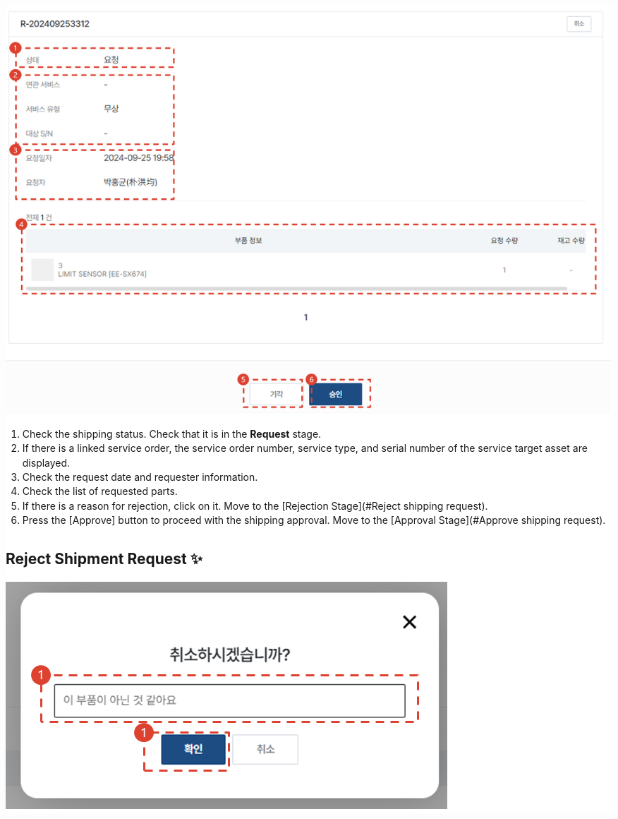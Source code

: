 ![034](./img/034.png)

1. Check the shipping status. Check that it is in the **Request** stage.
1. If there is a linked service order, the service order number, service type, and serial number of the service target asset are displayed.
1. Check the request date and requester information.
1. Check the list of requested parts.
1. If there is a reason for rejection, click on it. Move to the [Rejection Stage](#Reject shipping request).
1. Press the \[Approve] button to proceed with the shipping approval. Move to the [Approval Stage](#Approve shipping request).

## Reject Shipment Request ✨

![035](./img/035.png)
